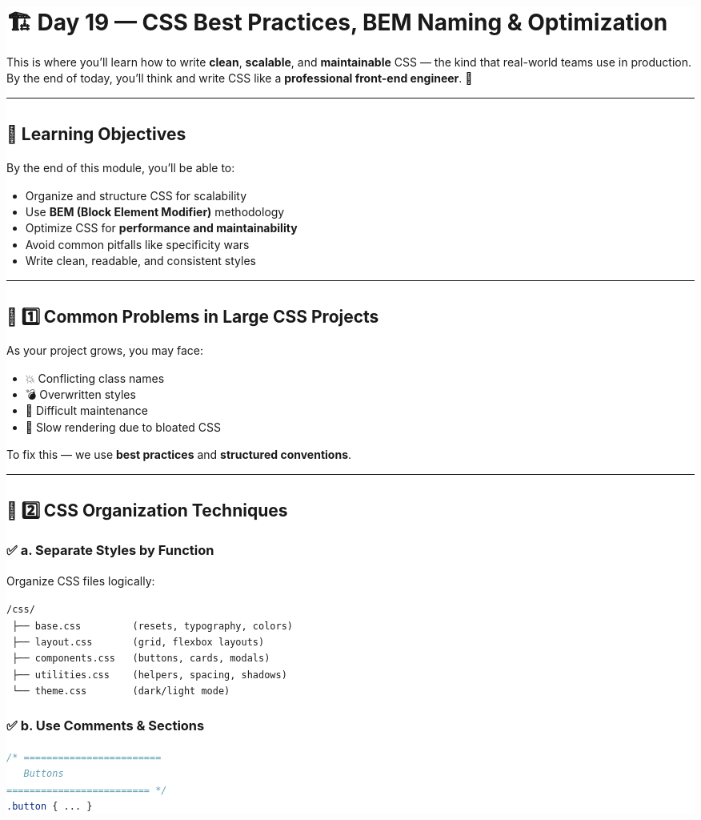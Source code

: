 
# 🏗️ **Day 19 — CSS Best Practices, BEM Naming & Optimization**

This is where you’ll learn how to write **clean**, **scalable**, and **maintainable** CSS — the kind that real-world teams use in production.
By the end of today, you’ll think and write CSS like a **professional front-end engineer**. 💪

---

## 🎯 **Learning Objectives**

By the end of this module, you’ll be able to:

* Organize and structure CSS for scalability
* Use **BEM (Block Element Modifier)** methodology
* Optimize CSS for **performance and maintainability**
* Avoid common pitfalls like specificity wars
* Write clean, readable, and consistent styles

---

## 🧩 1️⃣ Common Problems in Large CSS Projects

As your project grows, you may face:

* 💥 Conflicting class names
* 💣 Overwritten styles
* 🧩 Difficult maintenance
* 🐌 Slow rendering due to bloated CSS

To fix this — we use **best practices** and **structured conventions**.

---

## 🧩 2️⃣ CSS Organization Techniques

### ✅ a. Separate Styles by Function

Organize CSS files logically:

```
/css/
 ├── base.css         (resets, typography, colors)
 ├── layout.css       (grid, flexbox layouts)
 ├── components.css   (buttons, cards, modals)
 ├── utilities.css    (helpers, spacing, shadows)
 └── theme.css        (dark/light mode)
```

### ✅ b. Use Comments & Sections

```css
/* ========================
   Buttons
========================= */
.button { ... }
```
